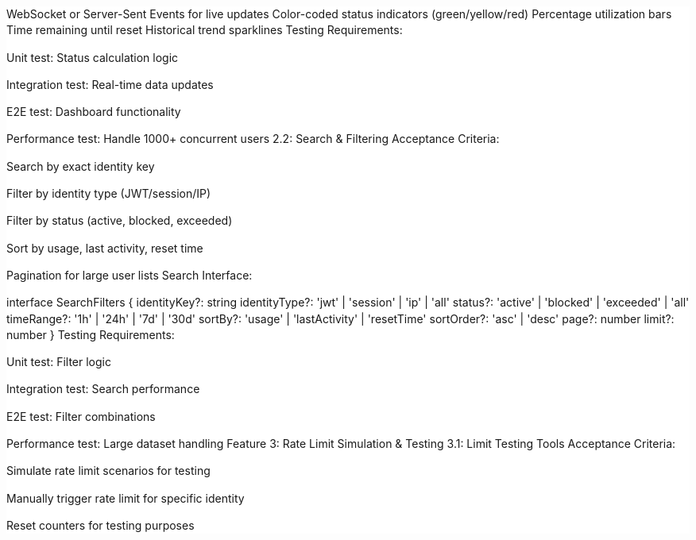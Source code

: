 WebSocket or Server-Sent Events for live updates
Color-coded status indicators (green/yellow/red)
Percentage utilization bars
Time remaining until reset
Historical trend sparklines
Testing Requirements:


Unit test: Status calculation logic

Integration test: Real-time data updates

E2E test: Dashboard functionality

Performance test: Handle 1000+ concurrent users
2.2: Search & Filtering
Acceptance Criteria:


Search by exact identity key

Filter by identity type (JWT/session/IP)

Filter by status (active, blocked, exceeded)

Sort by usage, last activity, reset time

Pagination for large user lists
Search Interface:

interface SearchFilters {
  identityKey?: string
  identityType?: 'jwt' | 'session' | 'ip' | 'all'
  status?: 'active' | 'blocked' | 'exceeded' | 'all'
  timeRange?: '1h' | '24h' | '7d' | '30d'
  sortBy?: 'usage' | 'lastActivity' | 'resetTime'
  sortOrder?: 'asc' | 'desc'
  page?: number
  limit?: number
}
Testing Requirements:


Unit test: Filter logic

Integration test: Search performance

E2E test: Filter combinations

Performance test: Large dataset handling
Feature 3: Rate Limit Simulation & Testing
3.1: Limit Testing Tools
Acceptance Criteria:


Simulate rate limit scenarios for testing

Manually trigger rate limit for specific identity

Reset counters for testing purposes
